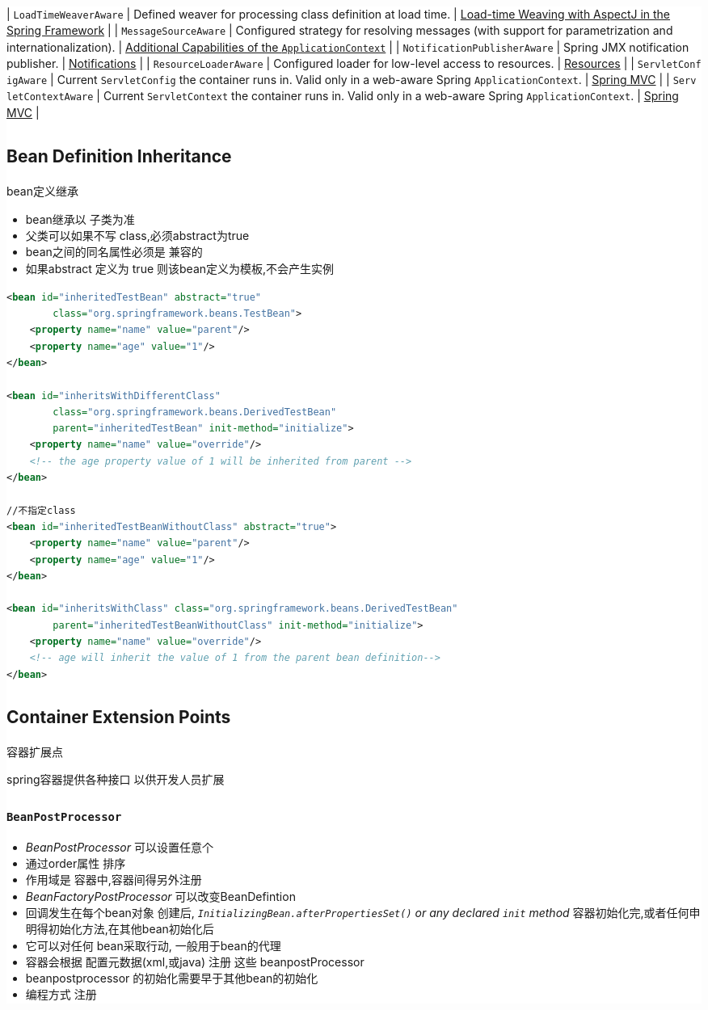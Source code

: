 | `LoadTimeWeaverAware`            | Defined weaver for processing class definition at load time. | [Load-time Weaving with AspectJ in the Spring Framework](https://docs.spring.io/spring/docs/5.2.7.RELEASE/spring-framework-reference/core.html#aop-aj-ltw) |
| `MessageSourceAware`             | Configured strategy for resolving messages (with support for parametrization and internationalization). | [Additional Capabilities of the `ApplicationContext`](https://docs.spring.io/spring/docs/5.2.7.RELEASE/spring-framework-reference/core.html#context-introduction) |
| `NotificationPublisherAware`     | Spring JMX notification publisher.                           | [Notifications](https://docs.spring.io/spring/docs/5.2.7.RELEASE/spring-framework-reference/integration.html#jmx-notifications) |
| `ResourceLoaderAware`            | Configured loader for low-level access to resources.         | [Resources](https://docs.spring.io/spring/docs/5.2.7.RELEASE/spring-framework-reference/core.html#resources) |
| `ServletConfigAware`             | Current `ServletConfig` the container runs in. Valid only in a web-aware Spring `ApplicationContext`. | [Spring MVC](https://docs.spring.io/spring/docs/5.2.7.RELEASE/spring-framework-reference/web.html#mvc) |
| `ServletContextAware`            | Current `ServletContext` the container runs in. Valid only in a web-aware Spring `ApplicationContext`. | [Spring MVC](https://docs.spring.io/spring/docs/5.2.7.RELEASE/spring-framework-reference/web.html#mvc) |

## Bean Definition Inheritance

bean定义继承

* bean继承以 子类为准
* 父类可以如果不写 class,必须abstract为true
* bean之间的同名属性必须是 兼容的
* 如果abstract 定义为 true 则该bean定义为模板,不会产生实例

```xml
<bean id="inheritedTestBean" abstract="true"
        class="org.springframework.beans.TestBean">
    <property name="name" value="parent"/>
    <property name="age" value="1"/>
</bean>

<bean id="inheritsWithDifferentClass"
        class="org.springframework.beans.DerivedTestBean"
        parent="inheritedTestBean" init-method="initialize">  
    <property name="name" value="override"/>
    <!-- the age property value of 1 will be inherited from parent -->
</bean>

//不指定class
<bean id="inheritedTestBeanWithoutClass" abstract="true">
    <property name="name" value="parent"/>
    <property name="age" value="1"/>
</bean>

<bean id="inheritsWithClass" class="org.springframework.beans.DerivedTestBean"
        parent="inheritedTestBeanWithoutClass" init-method="initialize">
    <property name="name" value="override"/>
    <!-- age will inherit the value of 1 from the parent bean definition-->
</bean>
```

## Container Extension Points

容器扩展点

spring容器提供各种接口 以供开发人员扩展

### `BeanPostProcessor`

* *BeanPostProcessor*  可以设置任意个
* 通过order属性 排序
* 作用域是 容器中,容器间得另外注册
* *BeanFactoryPostProcessor* 可以改变BeanDefintion
* 回调发生在每个bean对象 创建后, *`InitializingBean.afterPropertiesSet()` or any declared `init` method*  容器初始化完,或者任何申明得初始化方法,在其他bean初始化后
* 它可以对任何 bean采取行动, 一般用于bean的代理
* 容器会根据 配置元数据(xml,或java) 注册 这些 beanpostProcessor  
* beanpostprocessor 的初始化需要早于其他bean的初始化
* 编程方式 注册